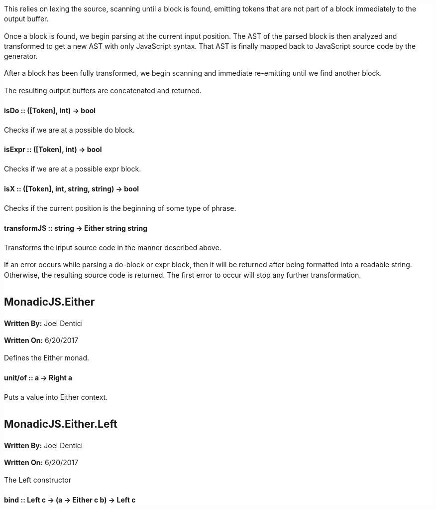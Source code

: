 This relies on lexing the source, scanning until
a block is found, emitting tokens that are not
part of a block immediately to the output buffer.

Once a block is found, we begin parsing at the current
input position. The AST of the parsed block is then
analyzed and transformed to get a new AST with only
JavaScript syntax. That AST is finally mapped back to 
JavaScript source code by the generator.

After a block has been fully transformed, we begin
scanning and immediate re-emitting until we find another
block.

The resulting output buffers are concatenated and returned.
#### isDo :: ([Token], int) &#8594; bool

Checks if we are at a possible do block.
#### isExpr :: ([Token], int) &#8594; bool

Checks if we are at a possible expr block.
#### isX :: ([Token], int, string, string) &#8594; bool

Checks if the current position is the beginning
of some type of phrase.
#### transformJS :: string &#8594; Either string string

Transforms the input source code in the manner
described above.

If an error occurs while parsing a do-block or
expr block, then it will be returned after being
formatted into a readable string. Otherwise,
the resulting source code is returned. The first
error to occur will stop any further transformation.
## MonadicJS.Either
<a name="monadicjs-either"></a>
**Written By:** Joel Dentici

**Written On:** 6/20/2017

Defines the Either monad.
#### unit/of :: a &#8594; Right a

Puts a value into Either context.
## MonadicJS.Either.Left
<a name="monadicjs-either-left"></a>
**Written By:** Joel Dentici

**Written On:** 6/20/2017

The Left constructor
#### bind :: Left c &#8594; (a &#8594; Either c b) &#8594; Left c
